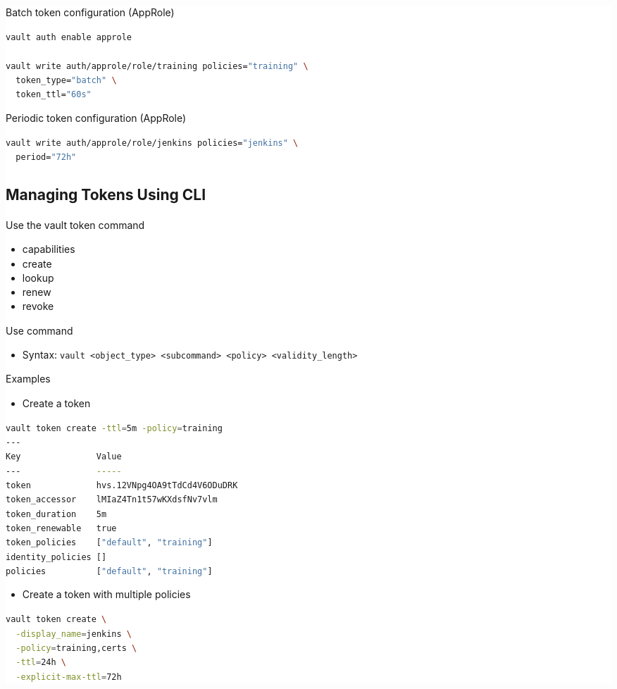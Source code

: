 Batch token configuration (AppRole)

```bash
vault auth enable approle

vault write auth/approle/role/training policies="training" \
  token_type="batch" \
  token_ttl="60s"
```

Periodic token configuration (AppRole)

```bash
vault write auth/approle/role/jenkins policies="jenkins" \
  period="72h"
```

## Managing Tokens Using CLI

Use the vault token command

- capabilities
- create
- lookup
- renew
- revoke

Use command

- Syntax: `vault <object_type> <subcommand> <policy> <validity_length>`

Examples

- Create a token

```bash
vault token create -ttl=5m -policy=training
---
Key               Value
---               -----
token             hvs.12VNpg4OA9tTdCd4V6ODuDRK
token_accessor    lMIaZ4Tn1t57wKXdsfNv7vlm
token_duration    5m
token_renewable   true
token_policies    ["default", "training"]
identity_policies []
policies          ["default", "training"]
```

- Create a token with multiple policies

```bash
vault token create \
  -display_name=jenkins \
  -policy=training,certs \
  -ttl=24h \
  -explicit-max-ttl=72h
```
